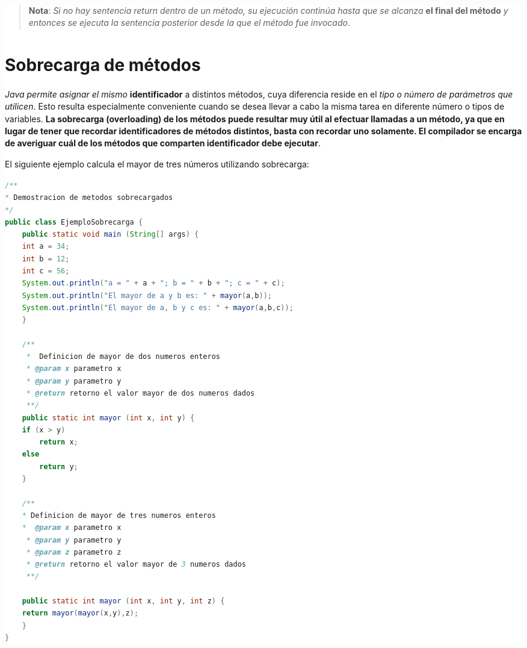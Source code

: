 >__Nota__: _Si no hay sentencia return dentro de un método, su ejecución continúa hasta que se alcanza_ __el final del método__ _y entonces se ejecuta la sentencia posterior desde la que el método fue invocado_.

# Sobrecarga de métodos

_Java permite asignar el mismo_ __identificador__ a distintos métodos, cuya diferencia reside en el _tipo o número de parámetros que utilicen_. Esto resulta especialmente conveniente cuando se desea llevar a cabo la misma tarea en diferente número o tipos de variables. __La sobrecarga (overloading) de los métodos puede resultar muy útil al efectuar llamadas a un método, ya que en lugar de tener que recordar identificadores de métodos distintos, basta con recordar uno solamente. El compilador se encarga de averiguar cuál de los métodos que comparten identificador debe ejecutar__.

El siguiente ejemplo calcula el mayor de tres números utilizando sobrecarga:

```java
/**
* Demostracion de metodos sobrecargados
*/
public class EjemploSobrecarga {
    public static void main (String[] args) {
    int a = 34;
    int b = 12;
    int c = 56;
    System.out.println("a = " + a + "; b = " + b + "; c = " + c);
    System.out.println("El mayor de a y b es: " + mayor(a,b));
    System.out.println("El mayor de a, b y c es: " + mayor(a,b,c));
    }

    /**
     *  Definicion de mayor de dos numeros enteros
     * @param x parametro x
     * @param y parametro y
     * @return retorno el valor mayor de dos numeros dados
     **/ 
    public static int mayor (int x, int y) {
    if (x > y)
        return x;
    else
        return y;
    }

    /**
    * Definicion de mayor de tres numeros enteros
    *  @param x parametro x
     * @param y parametro y
     * @param z parametro z
     * @return retorno el valor mayor de 3 numeros dados
     **/ 
    
    public static int mayor (int x, int y, int z) {
    return mayor(mayor(x,y),z);
    }
}
```
